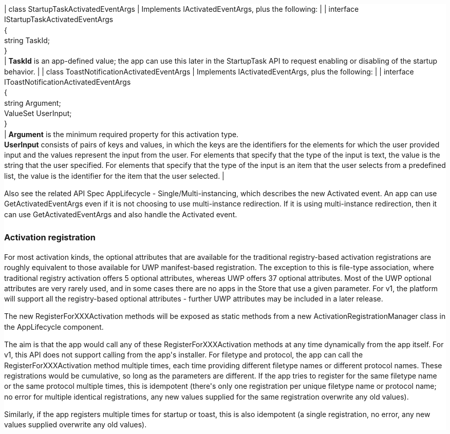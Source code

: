 |     class StartupTaskActivatedEventArgs                                                                                                                                   |     Implements IActivatedEventArgs, plus the following:                                                                                                                                                                                                                                                                                                                                                                                                                                                                                                                                                                                                      |
|     interface IStartupTaskActivatedEventArgs<br>     {<br>       string TaskId;<br>     }<br>                                                                                             |     **TaskId** is an   app-defined value; the app can use this later in the StartupTask API   to request enabling or disabling of the startup behavior.                                                                                                                                                                                                                                                                                                                                                                                                                                                                                                            |
|     class ToastNotificationActivatedEventArgs                                                                                                                             |     Implements IActivatedEventArgs, plus the following:                                                                                                                                                                                                                                                                                                                                                                                                                                                                                                                                                                                                      |
|     interface IToastNotificationActivatedEventArgs<br>     {<br>       string Argument;<br>       ValueSet UserInput;<br>     }<br>                                                           |     **Argument** is the   minimum required property for this activation type. <br>**UserInput** consists   of pairs of keys and values, in which the keys are the identifiers for the   elements for which the user provided input and the values represent the input   from the user. For elements that specify that the type of the input is text,   the value is the string that the user specified. For elements that specify   that the type of the input is an item that the user selects from a predefined   list, the value is the identifier for the item that the user selected.                                                                                 |

Also see the related API Spec AppLifecycle - Single/Multi-instancing, which describes the new Activated event. An app can use GetActivatedEventArgs even if it is not choosing to use multi-instance redirection. If it is using multi-instance redirection, then it can use GetActivatedEventArgs and also handle the Activated event.

### Activation registration
For most activation kinds, the optional attributes that are available for the traditional registry-based activation registrations are roughly equivalent to those available for UWP manifest-based registration. The exception to this is file-type association, where traditional registry activation offers 5 optional attributes, whereas UWP offers 37 optional attributes. Most of the UWP optional attributes are very rarely used, and in some cases there are no apps in the Store that use a given parameter. For v1, the platform will support all the registry-based optional attributes - further UWP attributes may be included in a later release. 

The new RegisterForXXXActivation methods will be exposed as static methods from a new ActivationRegistrationManager class in the AppLifecycle component.

The aim is that the app would call any of these RegisterForXXXActivation methods at any time dynamically from the app itself. For v1, this API does not support calling from the app's installer. For filetype and protocol, the app can call the RegisterForXXXActivation method multiple times, each time providing different filetype names or different protocol names. These registrations would be cumulative, so long as the parameters are different. If the app tries to register for the same filetype name or the same protocol multiple times, this is idempotent (there's only one registration per unique filetype name or protocol name; no error for multiple identical registrations, any new values supplied for the same registration overwrite any old values).

Similarly, if the app registers multiple times for startup or toast, this is also idempotent (a single registration, no error, any new values supplied overwrite any old values). 
